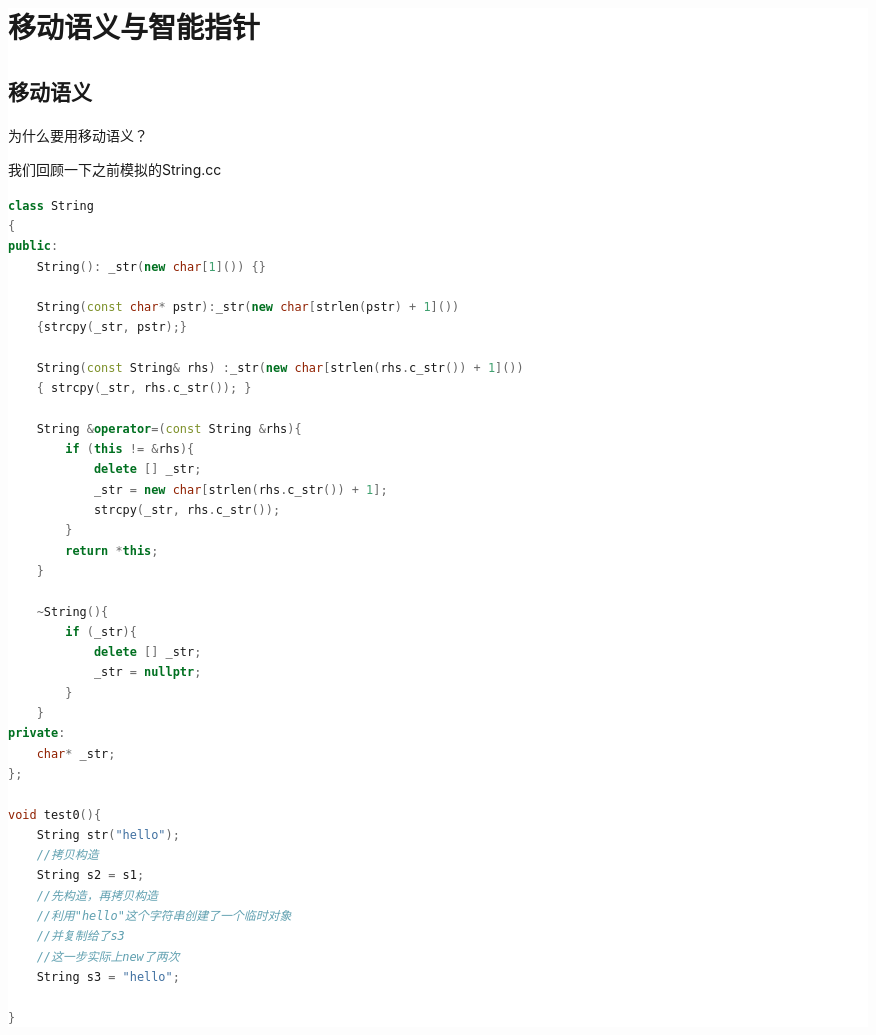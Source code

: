 # 移动语义与智能指针

## 移动语义

为什么要用移动语义？

我们回顾一下之前模拟的String.cc



``` c++
class String
{
public:
	String(): _str(new char[1]()) {}
    
	String(const char* pstr):_str(new char[strlen(pstr) + 1]()) 
    {strcpy(_str, pstr);}
    
	String(const String& rhs) :_str(new char[strlen(rhs.c_str()) + 1]())
	{ strcpy(_str, rhs.c_str()); }
    
	String &operator=(const String &rhs){
		if (this != &rhs){
			delete [] _str;
		    _str = new char[strlen(rhs.c_str()) + 1];
		    strcpy(_str, rhs.c_str());
		}
		return *this;
	}
    
	~String(){
		if (_str){
			delete [] _str;
			_str = nullptr;
		}
	}
private:
	char* _str;
};

void test0(){
    String str("hello");
    //拷贝构造
    String s2 = s1;
    //先构造，再拷贝构造
    //利用"hello"这个字符串创建了一个临时对象
    //并复制给了s3
    //这一步实际上new了两次
    String s3 = "hello";
    
}
```
